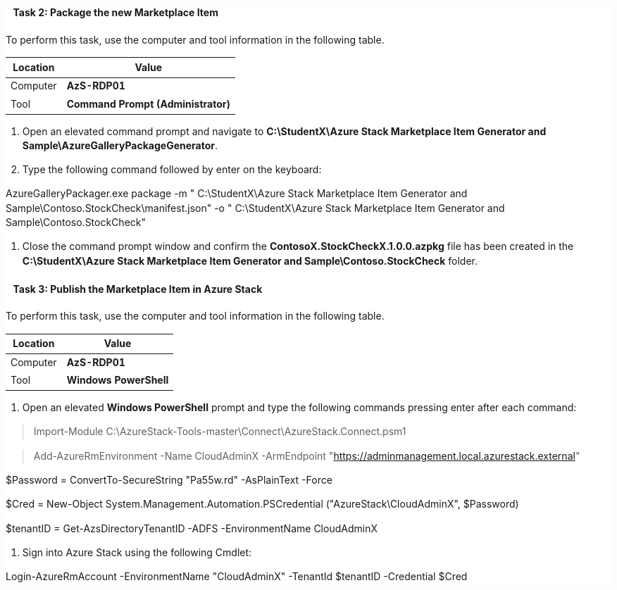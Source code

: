 ####   Task 2: Package the new Marketplace Item

To perform this task, use the computer and tool information in the following
table.

| Location | Value                                                                                                                 |
|----------|-----------------------------------------------------------------------------------------------------------------------|
| Computer | **AzS-RDP01**                                                                                                         |
| Tool     | **Command Prompt (Administrator)**                                                                                    |

1.  Open an elevated command prompt and navigate to **C:\\StudentX\\Azure Stack
    Marketplace Item Generator and Sample\\AzureGalleryPackageGenerator**.

2.  Type the following command followed by enter on the keyboard:

AzureGalleryPackager.exe package -m " C:\\StudentX\\Azure Stack Marketplace Item
Generator and Sample\\Contoso.StockCheck\\manifest.json" -o "
C:\\StudentX\\Azure Stack Marketplace Item Generator and
Sample\\Contoso.StockCheck"

1.  Close the command prompt window and confirm the
    **ContosoX.StockCheckX.1.0.0.azpkg** file has been created in the
    **C:\\StudentX\\Azure Stack Marketplace Item Generator and
    Sample\\Contoso.StockCheck** folder.

####   Task 3: Publish the Marketplace Item in Azure Stack

To perform this task, use the computer and tool information in the following
table.

| Location | Value                  |
|----------|------------------------|
| Computer | **AzS-RDP01**          |
| Tool     | **Windows PowerShell** |

1.  Open an elevated **Windows PowerShell** prompt and type the following
    commands pressing enter after each command:

>   Import-Module
>   C:\\AzureStack-Tools-master\\Connect\\AzureStack.Connect.psm1

>   Add-AzureRmEnvironment -Name CloudAdminX -ArmEndpoint
>   "https://adminmanagement.local.azurestack.external"

\$Password = ConvertTo-SecureString "Pa55w.rd" -AsPlainText -Force

\$Cred = New-Object System.Management.Automation.PSCredential
("AzureStack\\CloudAdminX", \$Password)

\$tenantID = Get-AzsDirectoryTenantID -ADFS -EnvironmentName CloudAdminX

1.  Sign into Azure Stack using the following Cmdlet:

Login-AzureRmAccount -EnvironmentName "CloudAdminX" -TenantId \$tenantID
-Credential \$Cred
